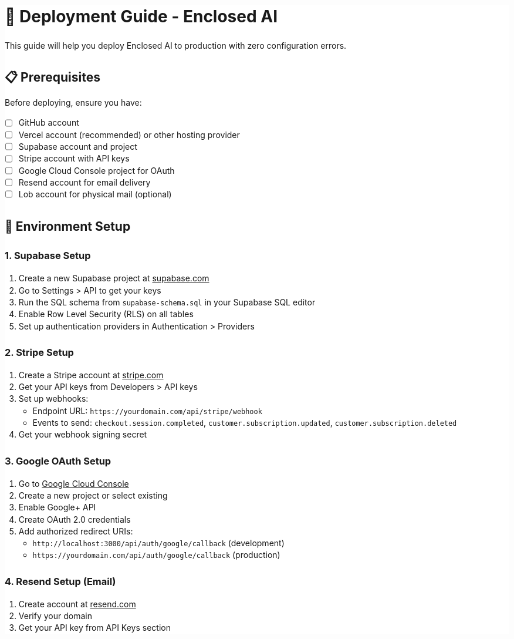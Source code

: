 # 🚀 Deployment Guide - Enclosed AI

This guide will help you deploy Enclosed AI to production with zero configuration errors.

## 📋 Prerequisites

Before deploying, ensure you have:

- [ ] GitHub account
- [ ] Vercel account (recommended) or other hosting provider
- [ ] Supabase account and project
- [ ] Stripe account with API keys
- [ ] Google Cloud Console project for OAuth
- [ ] Resend account for email delivery
- [ ] Lob account for physical mail (optional)

## 🔧 Environment Setup

### 1. Supabase Setup

1. Create a new Supabase project at [supabase.com](https://supabase.com)
2. Go to Settings > API to get your keys
3. Run the SQL schema from `supabase-schema.sql` in your Supabase SQL editor
4. Enable Row Level Security (RLS) on all tables
5. Set up authentication providers in Authentication > Providers

### 2. Stripe Setup

1. Create a Stripe account at [stripe.com](https://stripe.com)
2. Get your API keys from Developers > API keys
3. Set up webhooks:
   - Endpoint URL: `https://yourdomain.com/api/stripe/webhook`
   - Events to send: `checkout.session.completed`, `customer.subscription.updated`, `customer.subscription.deleted`
4. Get your webhook signing secret

### 3. Google OAuth Setup

1. Go to [Google Cloud Console](https://console.cloud.google.com)
2. Create a new project or select existing
3. Enable Google+ API
4. Create OAuth 2.0 credentials
5. Add authorized redirect URIs:
   - `http://localhost:3000/api/auth/google/callback` (development)
   - `https://yourdomain.com/api/auth/google/callback` (production)

### 4. Resend Setup (Email)

1. Create account at [resend.com](https://resend.com)
2. Verify your domain
3. Get your API key from API Keys section
